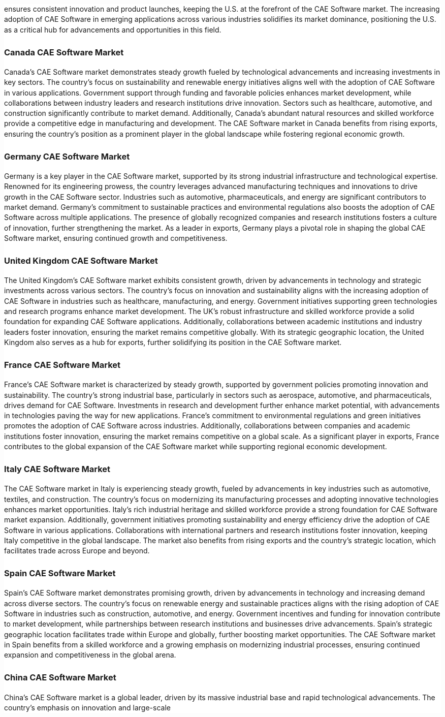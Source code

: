 ensures consistent innovation and product launches, keeping the U.S. at the forefront of the CAE Software market. The increasing adoption of CAE Software in emerging applications across various industries solidifies its market dominance, positioning the U.S. as a critical hub for advancements and opportunities in this field.</p><h3>Canada CAE Software Market</h3><p>Canada&rsquo;s CAE Software market demonstrates steady growth fueled by technological advancements and increasing investments in key sectors. The country&rsquo;s focus on sustainability and renewable energy initiatives aligns well with the adoption of CAE Software in various applications. Government support through funding and favorable policies enhances market development, while collaborations between industry leaders and research institutions drive innovation. Sectors such as healthcare, automotive, and construction significantly contribute to market demand. Additionally, Canada&rsquo;s abundant natural resources and skilled workforce provide a competitive edge in manufacturing and development. The CAE Software market in Canada benefits from rising exports, ensuring the country&rsquo;s position as a prominent player in the global landscape while fostering regional economic growth.</p><h3>Germany CAE Software Market</h3><p>Germany is a key player in the CAE Software market, supported by its strong industrial infrastructure and technological expertise. Renowned for its engineering prowess, the country leverages advanced manufacturing techniques and innovations to drive growth in the CAE Software sector. Industries such as automotive, pharmaceuticals, and energy are significant contributors to market demand. Germany&rsquo;s commitment to sustainable practices and environmental regulations also boosts the adoption of CAE Software across multiple applications. The presence of globally recognized companies and research institutions fosters a culture of innovation, further strengthening the market. As a leader in exports, Germany plays a pivotal role in shaping the global CAE Software market, ensuring continued growth and competitiveness.</p><h3>United Kingdom CAE Software Market</h3><p>The United Kingdom&rsquo;s CAE Software market exhibits consistent growth, driven by advancements in technology and strategic investments across various sectors. The country&rsquo;s focus on innovation and sustainability aligns with the increasing adoption of CAE Software in industries such as healthcare, manufacturing, and energy. Government initiatives supporting green technologies and research programs enhance market development. The UK&rsquo;s robust infrastructure and skilled workforce provide a solid foundation for expanding CAE Software applications. Additionally, collaborations between academic institutions and industry leaders foster innovation, ensuring the market remains competitive globally. With its strategic geographic location, the United Kingdom also serves as a hub for exports, further solidifying its position in the CAE Software market.</p><h3>France CAE Software Market</h3><p>France&rsquo;s CAE Software market is characterized by steady growth, supported by government policies promoting innovation and sustainability. The country&rsquo;s strong industrial base, particularly in sectors such as aerospace, automotive, and pharmaceuticals, drives demand for CAE Software. Investments in research and development further enhance market potential, with advancements in technologies paving the way for new applications. France&rsquo;s commitment to environmental regulations and green initiatives promotes the adoption of CAE Software across industries. Additionally, collaborations between companies and academic institutions foster innovation, ensuring the market remains competitive on a global scale. As a significant player in exports, France contributes to the global expansion of the CAE Software market while supporting regional economic development.</p><h3>Italy CAE Software Market</h3><p>The CAE Software market in Italy is experiencing steady growth, fueled by advancements in key industries such as automotive, textiles, and construction. The country&rsquo;s focus on modernizing its manufacturing processes and adopting innovative technologies enhances market opportunities. Italy&rsquo;s rich industrial heritage and skilled workforce provide a strong foundation for CAE Software market expansion. Additionally, government initiatives promoting sustainability and energy efficiency drive the adoption of CAE Software in various applications. Collaborations with international partners and research institutions foster innovation, keeping Italy competitive in the global landscape. The market also benefits from rising exports and the country&rsquo;s strategic location, which facilitates trade across Europe and beyond.</p><h3>Spain CAE Software Market</h3><p>Spain&rsquo;s CAE Software market demonstrates promising growth, driven by advancements in technology and increasing demand across diverse sectors. The country&rsquo;s focus on renewable energy and sustainable practices aligns with the rising adoption of CAE Software in industries such as construction, automotive, and energy. Government incentives and funding for innovation contribute to market development, while partnerships between research institutions and businesses drive advancements. Spain&rsquo;s strategic geographic location facilitates trade within Europe and globally, further boosting market opportunities. The CAE Software market in Spain benefits from a skilled workforce and a growing emphasis on modernizing industrial processes, ensuring continued expansion and competitiveness in the global arena.</p><h3>China CAE Software Market</h3><p>China&rsquo;s CAE Software market is a global leader, driven by its massive industrial base and rapid technological advancements. The country&rsquo;s emphasis on innovation and large-scale